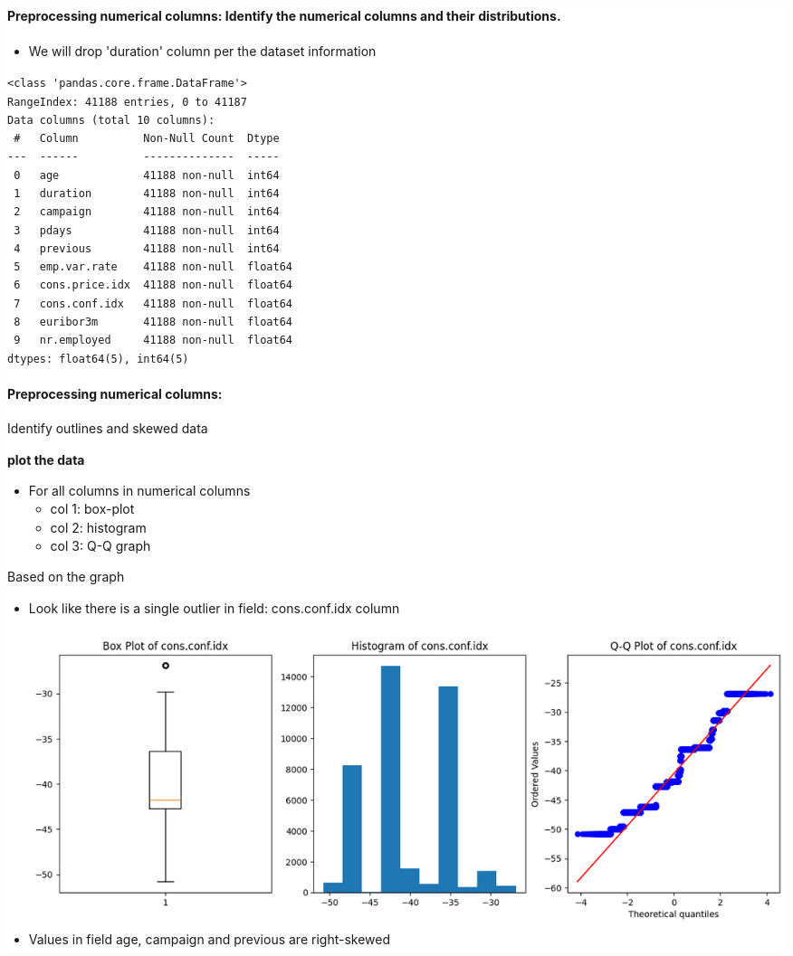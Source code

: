 #### Preprocessing numerical columns: Identify the numerical columns and their distributions.
- We will drop 'duration' column per the dataset information
```
<class 'pandas.core.frame.DataFrame'>
RangeIndex: 41188 entries, 0 to 41187
Data columns (total 10 columns):
 #   Column          Non-Null Count  Dtype  
---  ------          --------------  -----  
 0   age             41188 non-null  int64  
 1   duration        41188 non-null  int64  
 2   campaign        41188 non-null  int64  
 3   pdays           41188 non-null  int64  
 4   previous        41188 non-null  int64  
 5   emp.var.rate    41188 non-null  float64
 6   cons.price.idx  41188 non-null  float64
 7   cons.conf.idx   41188 non-null  float64
 8   euribor3m       41188 non-null  float64
 9   nr.employed     41188 non-null  float64
dtypes: float64(5), int64(5)
```

#### Preprocessing numerical columns: 

Identify outlines and skewed data 

**plot the data**  
 - For all columns in numerical columns
    - col 1: box-plot
    - col 2: histogram
    - col 3: Q-Q graph

Based on the graph 
- Look like there is a single outlier in field: cons.conf.idx column
    !["cons.conf.idx Distribution"](./images/cons_conf_idx_field_distribution.png)
- Values in field age, campaign and previous are right-skewed